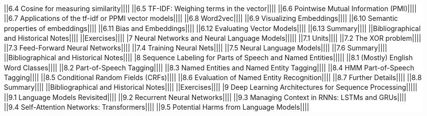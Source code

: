 ||6.4 Cosine for measuring similarity||||
||6.5 TF-IDF: Weighing terms in the vector||||
||6.6 Pointwise Mutual Information (PMI)||||
||6.7 Applications of the tf-idf or PPMI vector models||||
||6.8 Word2vec||||
||6.9 Visualizing Embeddings||||
||6.10 Semantic properties of embeddings||||
||6.11 Bias and Embeddings||||
||6.12 Evaluating Vector Models||||
||6.13 Summary||||
||Bibliographical and Historical Notes||||
||Exercises||||
|7 Neural Networks and Neural Language Models|||||
||7.1 Units||||
||7.2 The XOR problem||||
||7.3 Feed-Forward Neural Networks||||
||7.4 Training Neural Nets||||
||7.5 Neural Language Models||||
||7.6 Summary||||
||Bibliographical and Historical Notes||||
|8 Sequence Labeling for Parts of Speech and Named Entities|||||
||8.1 (Mostly) English Word Classes||||
||8.2 Part-of-Speech Tagging||||
||8.3 Named Entities and Named Entity Tagging||||
||8.4 HMM Part-of-Speech Tagging||||
||8.5 Conditional Random Fields (CRFs)||||
||8.6 Evaluation of Named Entity Recognition||||
||8.7 Further Details||||
||8.8 Summary||||
||Bibliographical and Historical Notes||||
||Exercises||||
|9 Deep Learning Architectures for Sequence Processing|||||
||9.1 Language Models Revisited||||
||9.2 Recurrent Neural Networks||||
||9.3 Managing Context in RNNs: LSTMs and GRUs||||
||9.4 Self-Attention Networks: Transformers||||
||9.5 Potential Harms from Language Models||||